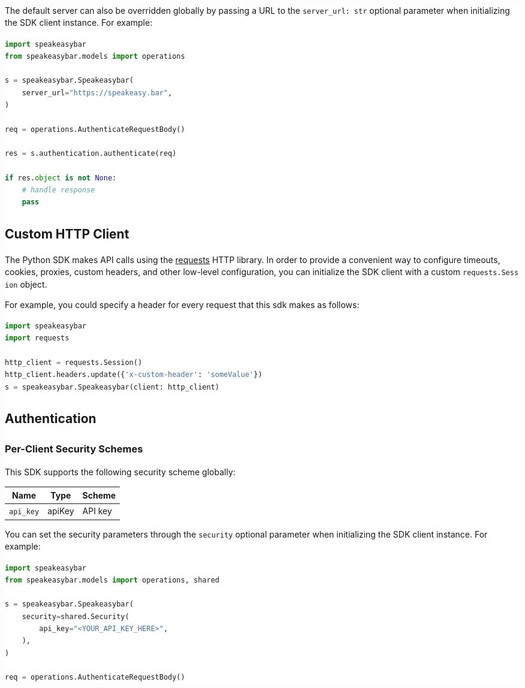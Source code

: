 The default server can also be overridden globally by passing a URL to the `server_url: str` optional parameter when initializing the SDK client instance. For example:
```python
import speakeasybar
from speakeasybar.models import operations

s = speakeasybar.Speakeasybar(
    server_url="https://speakeasy.bar",
)

req = operations.AuthenticateRequestBody()

res = s.authentication.authenticate(req)

if res.object is not None:
    # handle response
    pass

```





## Custom HTTP Client

The Python SDK makes API calls using the [requests](https://pypi.org/project/requests/) HTTP library.  In order to provide a convenient way to configure timeouts, cookies, proxies, custom headers, and other low-level configuration, you can initialize the SDK client with a custom `requests.Session` object.

For example, you could specify a header for every request that this sdk makes as follows:
```python
import speakeasybar
import requests

http_client = requests.Session()
http_client.headers.update({'x-custom-header': 'someValue'})
s = speakeasybar.Speakeasybar(client: http_client)
```





## Authentication

### Per-Client Security Schemes

This SDK supports the following security scheme globally:

| Name      | Type      | Scheme    |
| --------- | --------- | --------- |
| `api_key` | apiKey    | API key   |

You can set the security parameters through the `security` optional parameter when initializing the SDK client instance. For example:
```python
import speakeasybar
from speakeasybar.models import operations, shared

s = speakeasybar.Speakeasybar(
    security=shared.Security(
        api_key="<YOUR_API_KEY_HERE>",
    ),
)

req = operations.AuthenticateRequestBody()
```